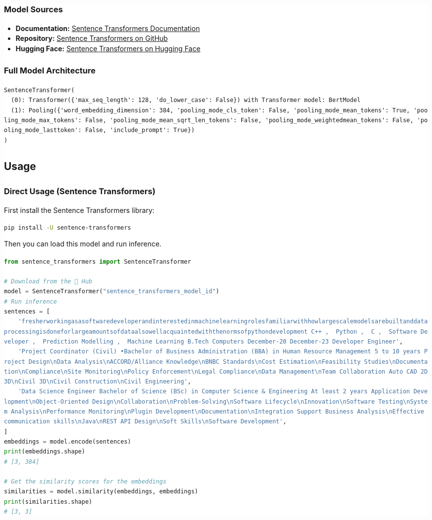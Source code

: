 


### Model Sources

- **Documentation:** [Sentence Transformers Documentation](https://sbert.net)
- **Repository:** [Sentence Transformers on GitHub](https://github.com/UKPLab/sentence-transformers)
- **Hugging Face:** [Sentence Transformers on Hugging Face](https://huggingface.co/models?library=sentence-transformers)

### Full Model Architecture

```
SentenceTransformer(
  (0): Transformer({'max_seq_length': 128, 'do_lower_case': False}) with Transformer model: BertModel 
  (1): Pooling({'word_embedding_dimension': 384, 'pooling_mode_cls_token': False, 'pooling_mode_mean_tokens': True, 'pooling_mode_max_tokens': False, 'pooling_mode_mean_sqrt_len_tokens': False, 'pooling_mode_weightedmean_tokens': False, 'pooling_mode_lasttoken': False, 'include_prompt': True})
)
```

## Usage

### Direct Usage (Sentence Transformers)

First install the Sentence Transformers library:

```bash
pip install -U sentence-transformers
```

Then you can load this model and run inference.
```python
from sentence_transformers import SentenceTransformer

# Download from the 🤗 Hub
model = SentenceTransformer("sentence_transformers_model_id")
# Run inference
sentences = [
    'fresherworkingasasoftwaredeveloperandinterestedinmachinelearningrolesfamiliarwithhowlargescalemodelsarebuiltanddataprocessingisdoneforlargeamountsofdataalsowellacquaintedwiththenormsofpythondevelopment C++ ,  Python ,  C ,  Software Developer ,  Prediction Modelling ,  Machine Learning B.Tech Computers December-20 December-23 Developer Engineer',
    'Project Coordinator (Civil) •Bachelor of Business Administration (BBA) in Human Resource Management 5 to 10 years Project Design\nData Analysis\nACCORD/Alliance Knowledge\nBNBC Standards\nCost Estimation\nFeasibility Studies\nDocumentation\nCompliance\nSite Monitoring\nPolicy Enforcement\nLegal Compliance\nData Management\nTeam Collaboration Auto CAD 2D 3D\nCivil 3D\nCivil Construction\nCivil Engineering',
    'Data Science Engineer Bachelor of Science (BSc) in Computer Science & Engineering At least 2 years Application Development\nObject-Oriented Design\nCollaboration\nProblem-Solving\nSoftware Lifecycle\nInnovation\nSoftware Testing\nSystem Analysis\nPerformance Monitoring\nPlugin Development\nDocumentation\nIntegration Support Business Analysis\nEffective communication skills\nJava\nREST API Design\nSoft Skills\nSoftware Development',
]
embeddings = model.encode(sentences)
print(embeddings.shape)
# [3, 384]

# Get the similarity scores for the embeddings
similarities = model.similarity(embeddings, embeddings)
print(similarities.shape)
# [3, 3]
```
